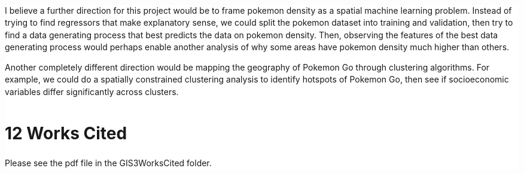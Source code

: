 I believe a further direction for this project would be to frame pokemon
density as a spatial machine learning problem. Instead of trying to find
regressors that make explanatory sense, we could split the pokemon
dataset into training and validation, then try to find a data generating
process that best predicts the data on pokemon density. Then, observing
the features of the best data generating process would perhaps enable
another analysis of why some areas have pokemon density much higher than
others.

Another completely different direction would be mapping the geography of
Pokemon Go through clustering algorithms. For example, we could do a
spatially constrained clustering analysis to identify hotspots of
Pokemon Go, then see if socioeconomic variables differ significantly
across clusters.

# 12 Works Cited

Please see the pdf file in the GIS3WorksCited folder.
